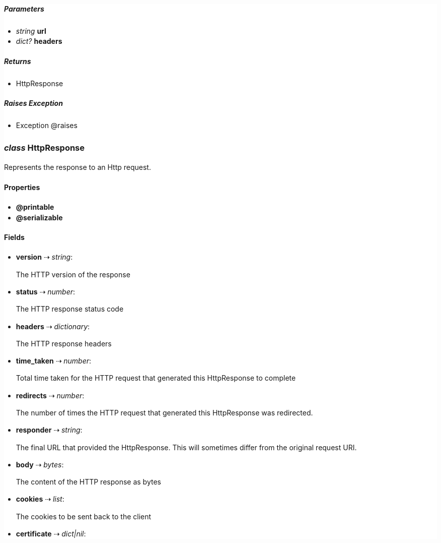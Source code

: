 ##### Parameters

- _string_ **url**
- _dict?_ **headers**

##### Returns

- HttpResponse
##### Raises Exception

- Exception
@raises



### _class_ HttpResponse

Represents the response to an Http request.



#### Properties

 - __@printable__
 - __@serializable__

#### Fields

- **version** &#8674; _string_:

  The HTTP version of the response

- **status** &#8674; _number_:

  The HTTP response status code

- **headers** &#8674; _dictionary_:

  The HTTP response headers

- **time\_taken** &#8674; _number_:

  Total time taken for the HTTP request that generated this HttpResponse to complete

- **redirects** &#8674; _number_:

  The number of times the HTTP request that generated this HttpResponse was redirected.

- **responder** &#8674; _string_:

  The final URL that provided the HttpResponse. This will sometimes 
differ from the original request URI.

- **body** &#8674; _bytes_:

  The content of the HTTP response as bytes

- **cookies** &#8674; _list_:

  The cookies to be sent back to the client

- **certificate** &#8674; _dict|nil_:
